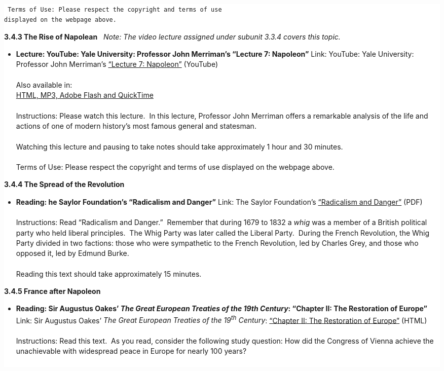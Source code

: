      Terms of Use: Please respect the copyright and terms of use
    displayed on the webpage above.

**3.4.3 The Rise of Napolean** <span id="3.4.3"></span> 
*Note: The video lecture assigned under subunit 3.3.4 covers this
topic.*

-   **Lecture: YouTube: Yale University: Professor John Merriman’s
    “Lecture 7: Napoleon”**
    Link: YouTube: Yale University: Professor John Merriman’s [“Lecture
    7: Napoleon”](http://www.youtube.com/watch?v=I2JgaYCUuH0)
    (YouTube)  
        
     Also available in:  
     [HTML, MP3, Adobe Flash and
    QuickTime](http://oyc.yale.edu/history/hist-202/lecture-7)  
        
     Instructions: Please watch this lecture.  In this lecture,
    Professor John Merriman offers a remarkable analysis of the life and
    actions of one of modern history’s most famous general and
    statesman.  
        
     Watching this lecture and pausing to take notes should take
    approximately 1 hour and 30 minutes.  
        
     Terms of Use: Please respect the copyright and terms of use
    displayed on the webpage above.

**3.4.4 The Spread of the Revolution** <span id="3.4.4"></span> 
-   **Reading: he Saylor Foundation’s “Radicalism and Danger”**
    Link: The Saylor Foundation’s [“Radicalism and
    Danger”](https://resources.saylor.org/archived/wp-content/uploads/2012/03/HIST303-Radicalism-and-Danger.pdf)
    (PDF)  
        
     Instructions: Read “Radicalism and Danger.”  Remember that during
    1679 to 1832 a *whig* was a member of a British political party who
    held liberal principles.  The Whig Party was later called the
    Liberal Party.  During the French Revolution, the Whig Party divided
    in two factions: those who were sympathetic to the French
    Revolution, led by Charles Grey, and those who opposed it, led by
    Edmund Burke.  
        
     Reading this text should take approximately 15 minutes.

**3.4.5 France after Napoleon** <span id="3.4.5"></span> 
-   **Reading: Sir Augustus Oakes’ *The Great European Treaties of the
    19th Century*: “Chapter II: The Restoration of Europe”**
    Link: Sir Augustus Oakes’ *The Great European Treaties of the
    19<sup>th</sup> Century*: [“Chapter II: The Restoration of
    Europe”](http://clclibrary-org-works.angelfire.com/treaties.html)
    (HTML)  
        
     Instructions: Read this text.  As you read, consider the following
    study question: How did the Congress of Vienna achieve the
    unachievable with widespread peace in Europe for nearly 100 years?  
        